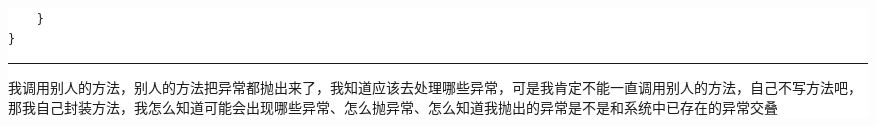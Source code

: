 ```
    }
}
```

---







我调用别人的方法，别人的方法把异常都抛出来了，我知道应该去处理哪些异常，可是我肯定不能一直调用别人的方法，自己不写方法吧，那我自己封装方法，我怎么知道可能会出现哪些异常、怎么抛异常、怎么知道我抛出的异常是不是和系统中已存在的异常交叠





























































